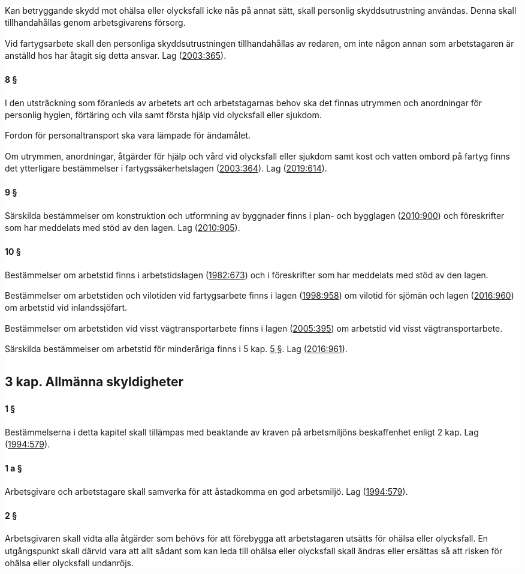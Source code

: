 Kan betryggande skydd mot ohälsa eller olycksfall icke nås på annat sätt, skall personlig skyddsutrustning användas. Denna skall tillhandahållas genom arbetsgivarens försorg.

Vid fartygsarbete skall den personliga skyddsutrustningen tillhandahållas av redaren, om inte någon annan som arbetstagaren är anställd hos har åtagit sig detta ansvar. Lag ([2003:365](https://selex.se/eli/sfs/2003/365)).

#### 8 §

I den utsträckning som föranleds av arbetets art och arbetstagarnas behov ska det finnas utrymmen och anordningar för personlig hygien, förtäring och vila samt första hjälp vid olycksfall eller sjukdom.

Fordon för personaltransport ska vara lämpade för ändamålet.

Om utrymmen, anordningar, åtgärder för hjälp och vård vid olycksfall eller sjukdom samt kost och vatten ombord på fartyg finns det ytterligare bestämmelser i fartygssäkerhetslagen ([2003:364](https://selex.se/eli/sfs/2003/364)). Lag ([2019:614](https://selex.se/eli/sfs/2019/614)).

#### 9 §

Särskilda bestämmelser om konstruktion och utformning av byggnader finns i plan- och bygglagen ([2010:900](https://selex.se/eli/sfs/2010/900)) och föreskrifter som har meddelats med stöd av den lagen. Lag ([2010:905](https://selex.se/eli/sfs/2010/905)).

#### 10 §

Bestämmelser om arbetstid finns i arbetstidslagen ([1982:673](https://selex.se/eli/sfs/1982/673)) och i föreskrifter som har meddelats med stöd av den lagen.

Bestämmelser om arbetstiden och vilotiden vid fartygsarbete finns i lagen ([1998:958](https://selex.se/eli/sfs/1998/958)) om vilotid för sjömän och lagen ([2016:960](https://selex.se/eli/sfs/2016/960)) om arbetstid vid inlandssjöfart.

Bestämmelser om arbetstiden vid visst vägtransportarbete finns i lagen ([2005:395](https://selex.se/eli/sfs/2005/395)) om arbetstid vid visst vägtransportarbete.

Särskilda bestämmelser om arbetstid för minderåriga finns i 5 kap. [5 §](#kap5.5). Lag ([2016:961](https://selex.se/eli/sfs/2016/961)).

## 3 kap. Allmänna skyldigheter

#### 1 §

Bestämmelserna i detta kapitel skall tillämpas med beaktande av kraven på arbetsmiljöns beskaffenhet enligt 2 kap. Lag ([1994:579](https://selex.se/eli/sfs/1994/579)).

#### 1 a §

Arbetsgivare och arbetstagare skall samverka för att åstadkomma en god arbetsmiljö. Lag ([1994:579](https://selex.se/eli/sfs/1994/579)).

#### 2 §

Arbetsgivaren skall vidta alla åtgärder som behövs för att förebygga att arbetstagaren utsätts för ohälsa eller olycksfall. En utgångspunkt skall därvid vara att allt sådant som kan leda till ohälsa eller olycksfall skall ändras eller ersättas så att risken för ohälsa eller olycksfall undanröjs.
